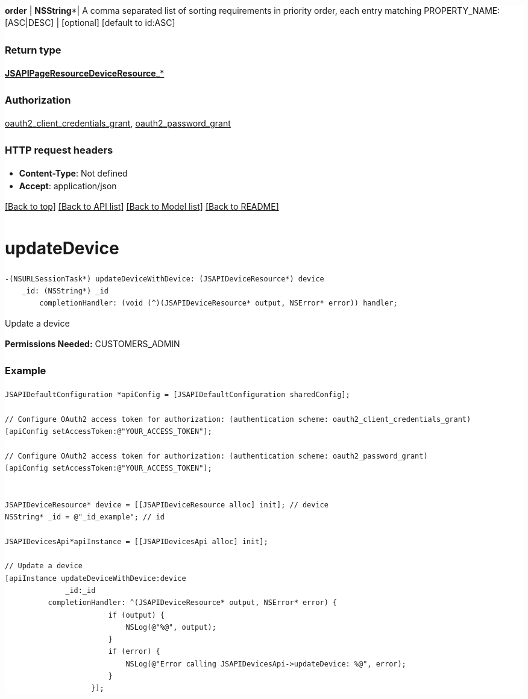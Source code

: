  **order** | **NSString***| A comma separated list of sorting requirements in priority order, each entry matching PROPERTY_NAME:[ASC|DESC] | [optional] [default to id:ASC]

### Return type

[**JSAPIPageResourceDeviceResource_***](JSAPIPageResourceDeviceResource_.md)

### Authorization

[oauth2_client_credentials_grant](../README.md#oauth2_client_credentials_grant), [oauth2_password_grant](../README.md#oauth2_password_grant)

### HTTP request headers

 - **Content-Type**: Not defined
 - **Accept**: application/json

[[Back to top]](#) [[Back to API list]](../README.md#documentation-for-api-endpoints) [[Back to Model list]](../README.md#documentation-for-models) [[Back to README]](../README.md)

# **updateDevice**
```objc
-(NSURLSessionTask*) updateDeviceWithDevice: (JSAPIDeviceResource*) device
    _id: (NSString*) _id
        completionHandler: (void (^)(JSAPIDeviceResource* output, NSError* error)) handler;
```

Update a device

<b>Permissions Needed:</b> CUSTOMERS_ADMIN

### Example 
```objc
JSAPIDefaultConfiguration *apiConfig = [JSAPIDefaultConfiguration sharedConfig];

// Configure OAuth2 access token for authorization: (authentication scheme: oauth2_client_credentials_grant)
[apiConfig setAccessToken:@"YOUR_ACCESS_TOKEN"];

// Configure OAuth2 access token for authorization: (authentication scheme: oauth2_password_grant)
[apiConfig setAccessToken:@"YOUR_ACCESS_TOKEN"];


JSAPIDeviceResource* device = [[JSAPIDeviceResource alloc] init]; // device
NSString* _id = @"_id_example"; // id

JSAPIDevicesApi*apiInstance = [[JSAPIDevicesApi alloc] init];

// Update a device
[apiInstance updateDeviceWithDevice:device
              _id:_id
          completionHandler: ^(JSAPIDeviceResource* output, NSError* error) {
                        if (output) {
                            NSLog(@"%@", output);
                        }
                        if (error) {
                            NSLog(@"Error calling JSAPIDevicesApi->updateDevice: %@", error);
                        }
                    }];
```
